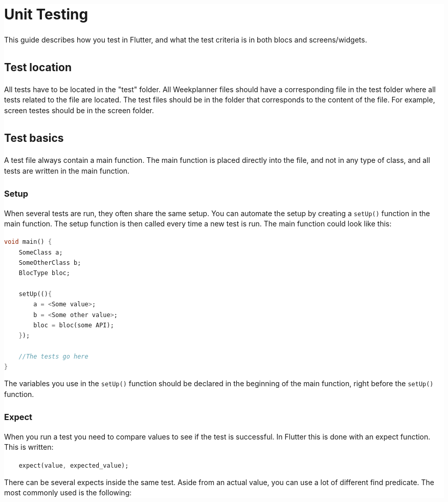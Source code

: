 # Unit Testing

This guide describes how you test in Flutter, and what the test criteria 
is in both blocs and screens/widgets.  

## Test location

All tests have to be located in the "test" folder. All Weekplanner files should
have a corresponding file in the test folder where all tests related to the file
are located. The test files should be in the folder that corresponds to the content
of the file. For example, screen testes should be in the screen folder.

## Test basics

A test file always contain a main function. The main function is placed directly
into the file, and not in any type of class, and all tests are written in the main
function.

### Setup

When several tests are run, they often share the same setup. You can automate the
setup by creating a `setUp()` function in the main function. The setup function
is then called every time a new test is run. The main function could look like this:

```dart
void main() {
    SomeClass a;
    SomeOtherClass b;
    BlocType bloc;

    setUp((){
        a = <Some value>;
        b = <Some other value>;
        bloc = bloc(some API);
    });

    //The tests go here
}
```

The variables you use in the `setUp()` function should be declared in the beginning
of the main function, right before the `setUp()` function.

### Expect

When you run a test you need to compare values to see if the test is successful.
In Flutter this is done with an expect function. This is written:

```dart
    expect(value, expected_value);
```

There can be several expects inside the same test. Aside from an actual value, you
can use a lot of different find predicate. The most commonly used is the following:

